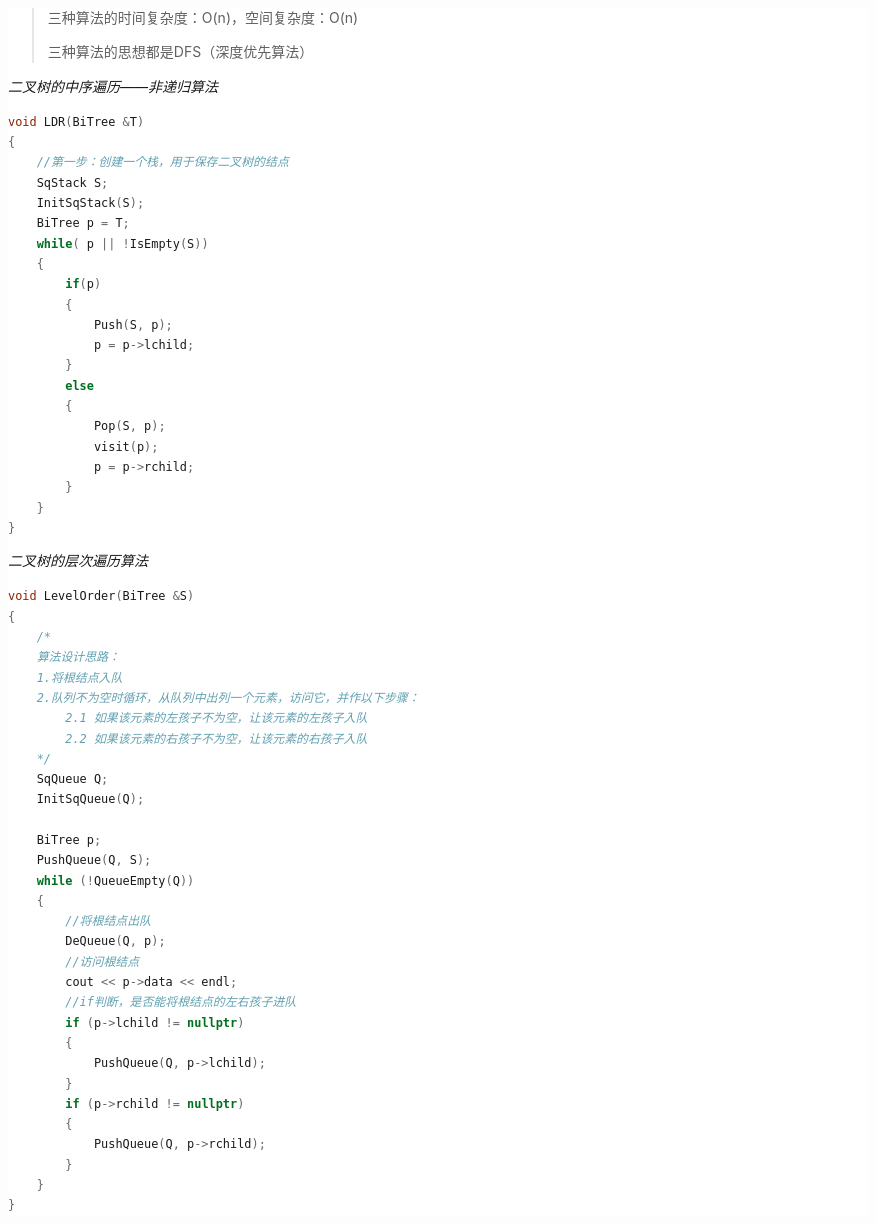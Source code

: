 > 三种算法的时间复杂度：O(n)，空间复杂度：O(n)
>
> 三种算法的思想都是DFS（深度优先算法）

*二叉树的中序遍历——非递归算法*

~~~cpp
void LDR(BiTree &T)
{
    //第一步：创建一个栈，用于保存二叉树的结点
    SqStack S;
    InitSqStack(S);
    BiTree p = T;
    while( p || !IsEmpty(S))
    {
        if(p)
        {
            Push(S, p);
            p = p->lchild;
        }
        else
        {
            Pop(S, p);
            visit(p);
            p = p->rchild;
        }
    }
}
~~~

*二叉树的层次遍历算法*

~~~cpp
void LevelOrder(BiTree &S)
{
    /*
    算法设计思路：
    1.将根结点入队
    2.队列不为空时循环，从队列中出列一个元素，访问它，并作以下步骤：
        2.1 如果该元素的左孩子不为空，让该元素的左孩子入队
        2.2 如果该元素的右孩子不为空，让该元素的右孩子入队
    */
    SqQueue Q;
    InitSqQueue(Q);

    BiTree p;
    PushQueue(Q, S);
    while (!QueueEmpty(Q))
    {
        //将根结点出队
        DeQueue(Q, p);
        //访问根结点
        cout << p->data << endl;
        //if判断，是否能将根结点的左右孩子进队
        if (p->lchild != nullptr)
        {
            PushQueue(Q, p->lchild);
        }
        if (p->rchild != nullptr)
        {
            PushQueue(Q, p->rchild);
        }
    }
}
~~~
